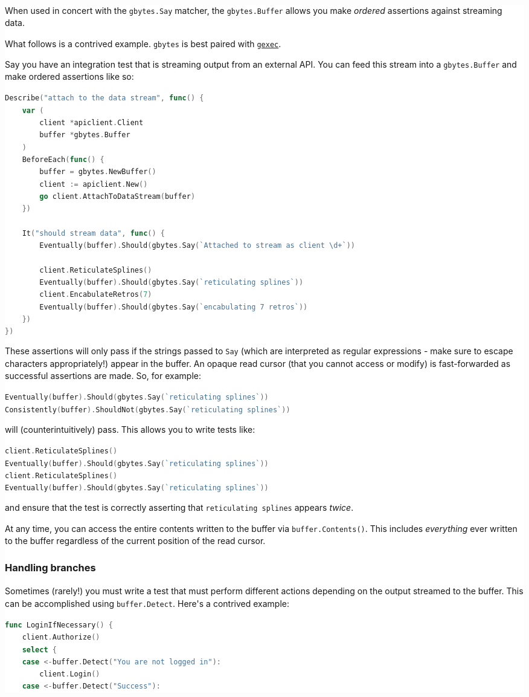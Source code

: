 When used in concert with the `gbytes.Say` matcher, the `gbytes.Buffer` allows you make *ordered* assertions against streaming data.

What follows is a contrived example.  `gbytes` is best paired with [`gexec`](#gexec-testing-external-processes).

Say you have an integration test that is streaming output from an external API.  You can feed this stream into a `gbytes.Buffer` and make ordered assertions like so:

```go
Describe("attach to the data stream", func() {
    var (
        client *apiclient.Client
        buffer *gbytes.Buffer
    )
    BeforeEach(func() {
        buffer = gbytes.NewBuffer()
        client := apiclient.New()
        go client.AttachToDataStream(buffer)
    })

    It("should stream data", func() {
        Eventually(buffer).Should(gbytes.Say(`Attached to stream as client \d+`))

        client.ReticulateSplines()
        Eventually(buffer).Should(gbytes.Say(`reticulating splines`))
        client.EncabulateRetros(7)
        Eventually(buffer).Should(gbytes.Say(`encabulating 7 retros`))
    })
})
```

These assertions will only pass if the strings passed to `Say` (which are interpreted as regular expressions - make sure to escape characters appropriately!) appear in the buffer.  An opaque read cursor (that you cannot access or modify) is fast-forwarded as successful assertions are made. So, for example:

```go
Eventually(buffer).Should(gbytes.Say(`reticulating splines`))
Consistently(buffer).ShouldNot(gbytes.Say(`reticulating splines`))
```

will (counterintuitively) pass.  This allows you to write tests like:

```go
client.ReticulateSplines()
Eventually(buffer).Should(gbytes.Say(`reticulating splines`))
client.ReticulateSplines()
Eventually(buffer).Should(gbytes.Say(`reticulating splines`))
```

and ensure that the test is correctly asserting that `reticulating splines` appears *twice*.

At any time, you can access the entire contents written to the buffer via `buffer.Contents()`.  This includes *everything* ever written to the buffer regardless of the current position of the read cursor.

### Handling branches

Sometimes (rarely!) you must write a test that must perform different actions depending on the output streamed to the buffer.  This can be accomplished using `buffer.Detect`. Here's a contrived example:

```go
func LoginIfNecessary() {
    client.Authorize()
    select {
    case <-buffer.Detect("You are not logged in"):
        client.Login()
    case <-buffer.Detect("Success"):
```